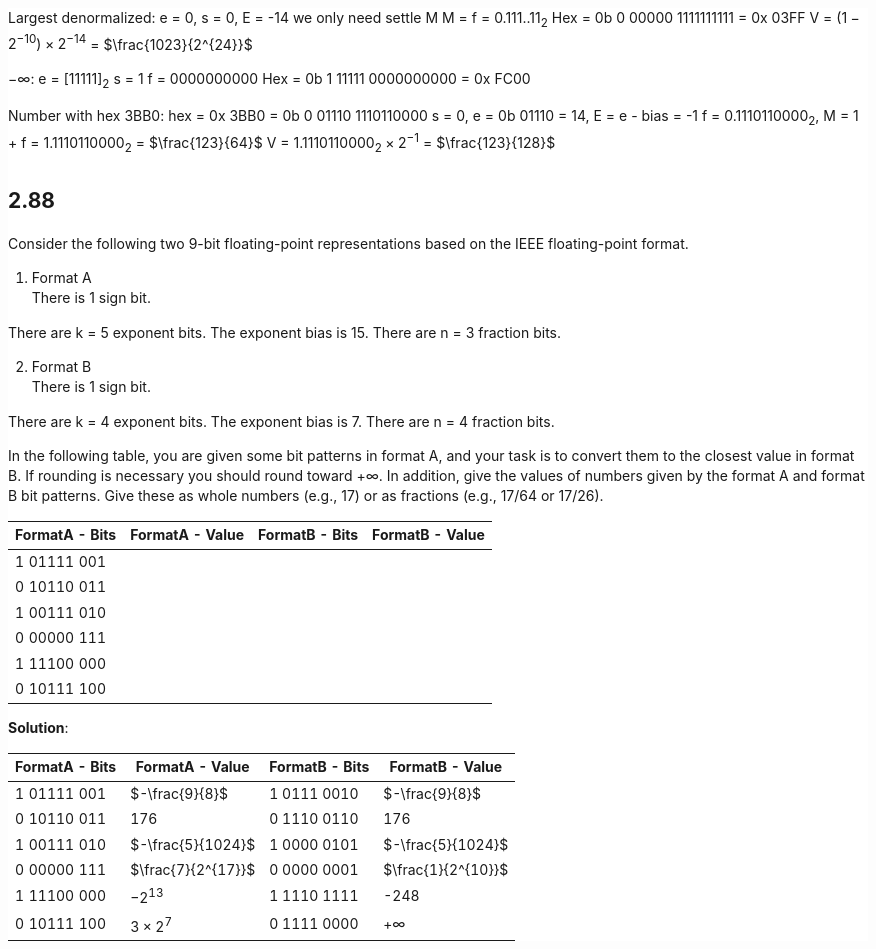 Largest denormalized:
	e = 0, s = 0, E = -14
	we only need settle M
	M = f = $0.111..11_2$
	Hex = 0b 0 00000 1111111111 = 0x 03FF
	V = $(1-2^{-10})\times 2^{-14}$ = $\frac{1023}{2^{24}}$

$-\infty$:
	e = $[11111]_2$
	s = 1
	f = 0000000000
	Hex = 0b 1 11111 0000000000 = 0x FC00
	
Number with hex 3BB0:
	hex = 0x 3BB0 = 0b 0 01110 1110110000
	s = 0, 
	e = 0b 01110 = 14, E = e - bias = -1
	f = $0.1110110000_2$, M = 1 + f = $1.1110110000_2$ = $\frac{123}{64}$
	V = $1.1110110000_2 \times 2 ^{-1}$ = $\frac{123}{128}$

## 2.88 
Consider the following two 9-bit floating-point representations based on the IEEE floating-point format.

1. Format A  
There is 1 sign bit.

There are k = 5 exponent bits. The exponent bias is 15. There are n = 3 fraction bits.

2. Format B  
There is 1 sign bit.

There are k = 4 exponent bits. The exponent bias is 7. There are n = 4 fraction bits.

In the following table, you are given some bit patterns in format A, and your task is to convert them to the closest value in format B. If rounding is necessary you should round toward +∞. In addition, give the values of numbers given by the format A and format B bit patterns. Give these as whole numbers (e.g., 17) or as fractions (e.g., 17/64 or 17/26).

| FormatA - Bits          | FormatA - Value | FormatB - Bits | FormatB - Value |
| ----------------------- | --------------- | -------------- | --------------- |
| $1{\,\,}01111{\,\,}001$ |                 |                |                 |
| $0{\,\,}10110{\,\,}011$ |                 |                |                 |
| $1{\,\,}00111{\,\,}010$ |                 |                |                 |
| $0{\,\,}00000{\,\,}111$ |                 |                |                 |
| $1{\,\,}11100{\,\,}000$ |                 |                |                 |
| $0{\,\,}10111{\,\,}100$ |                 |                |                 |
**Solution**:

| FormatA - Bits          | FormatA - Value    | FormatB - Bits | FormatB - Value    |
| ----------------------- | ------------------ | -------------- | ------------------ |
| $1{\,\,}01111{\,\,}001$ | $-\frac{9}{8}$     | 1 0111 0010    | $-\frac{9}{8}$     |
| $0{\,\,}10110{\,\,}011$ | 176                | 0 1110 0110    | 176                |
| $1{\,\,}00111{\,\,}010$ | $-\frac{5}{1024}$  | 1 0000 0101    | $-\frac{5}{1024}$  |
| $0{\,\,}00000{\,\,}111$ | $\frac{7}{2^{17}}$ | 0 0000 0001    | $\frac{1}{2^{10}}$ |
| $1{\,\,}11100{\,\,}000$ | $-2^{13}$          | 1 1110 1111    | -248               |
| $0{\,\,}10111{\,\,}100$ | $3\times 2^7$      | 0 1111 0000    | +$\infty$          |
